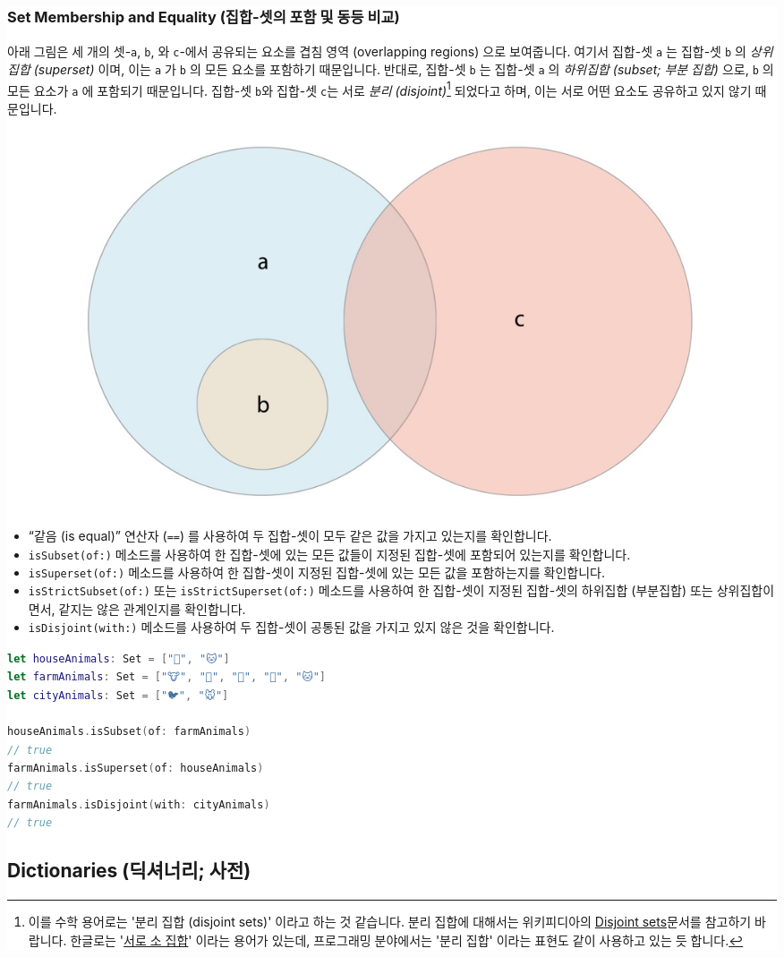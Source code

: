### Set Membership and Equality (집합-셋의 포함 및 동등 비교)

아래 그림은 세 개의 셋-`a`, `b`, 와 `c`-에서 공유되는 요소를 겹침 영역 (overlapping regions) 으로 보여줍니다. 여기서 집합-셋 `a` 는 집합-셋 `b` 의 _상위집합 (superset)_ 이며, 이는 `a` 가 `b` 의 모든 요소를 포함하기 때문입니다. 반대로, 집합-셋 `b` 는 집합-셋 `a` 의 _하위집합 (subset; 부분 집합)_ 으로, `b` 의 모든 요소가 `a` 에 포함되기 때문입니다. 집합-셋 `b`와 집합-셋 `c`는 서로 _분리 (disjoint)_[^disjoint] 되었다고 하며, 이는 서로 어떤 요소도 공유하고 있지 않기 때문입니다.

![Set-Membership-and-Equality](/assets/Swift/Swift-Programming-Language/Collection-Types-set-membership-and-equality.jpg)

* “같음 (is equal)” 연산자 (`==`) 를 사용하여 두 집합-셋이 모두 같은 값을 가지고 있는지를 확인합니다.
* `isSubset(of:)` 메소드를 사용하여 한 집합-셋에 있는 모든 값들이 지정된 집합-셋에 포함되어 있는지를 확인합니다.
* `isSuperset(of:)` 메소드를 사용하여 한 집합-셋이 지정된 집합-셋에 있는 모든 값을 포함하는지를 확인합니다.
* `isStrictSubset(of:)` 또는 `isStrictSuperset(of:)` 메소드를 사용하여 한 집합-셋이 지정된 집합-셋의 하위집합 (부분집합) 또는 상위집합이면서, 같지는 않은 관계인지를 확인합니다.
* `isDisjoint(with:)` 메소드를 사용하여 두 집합-셋이 공통된 값을 가지고 있지 않은 것을 확인합니다.

```swift
let houseAnimals: Set = ["🐶", "🐱"]
let farmAnimals: Set = ["🐮", "🐔", "🐑", "🐶", "🐱"]
let cityAnimals: Set = ["🐦", "🐭"]

houseAnimals.isSubset(of: farmAnimals)
// true
farmAnimals.isSuperset(of: houseAnimals)
// true
farmAnimals.isDisjoint(with: cityAnimals)
// true
```

## Dictionaries (딕셔너리; 사전)


[^Collection-Types]: 원문은 [Collection Types](https://docs.swift.org/swift-book/LanguageGuide/CollectionTypes.html) 에서 확인할 수 있습니다.
[^collections]: 'collection' 은 '집합', '묶음' 등의 말로 옮길 수 있는데, 여기서는 보통의 경우 '컬렉션' 이라고 발음대로 사용하다가, 필요한 경우는 의미를 살려서 '집합체' 라는 말을 사용합니다. 이는 'class' 를 '객체', 'structure' 를 '구조체', 'enumeration' 을 '열거체' 라고 하는 것과의 통일성을 유지하기 위한 것입니다. 모두다 하나의 '타입' 이 될 수 있는 것들입니다.
[^sets]: 'Sets' 은 수학 용어로는 그 자체로 '집합' 이라는 뜻을 가지고 있는데, '집합' 이라고 하면 프로그래밍에서 다른 의미로 해석될 수도 있으므로, 여기서는 스위프트의 자료 타입을 의미하도록 '셋' 이라고 발음 그대로 옮기도록 합니다.
[^dictionaries]: 'dictionaries' 는 '사전' 으로 옮길 수 있는데, 타입의 요소가 실제 사전처럼 '키' 와 '값' 의 두 가지 성분으로 되어있습니다. 다만 '사전' 이라고 옮기면 다른 의미로 해석될 수도 있으므로, 여기서는 스위프트의 자료 타입을 의미하도록 '딕셔너리' 라고 발음 그대로 옮기도록 합니다.
[^compatible]: 'compatible' 은 컴퓨터 용어에서 '호환성이 있는' 것을 말하며, 이는 서로 같이 사용하거나 교체가 가능한 것을 말합니다. 예를 들어, 스위프트에서 `Float` 과 `Double` 타입은 서로 '호환성이 있는' 데, 이로써 두 값은 서로 같이 연산할 수 있습니다. 그리고 이 때의 연산 결과는 `Double` 타입이 됩니다. 사실 스위프트에서는 특별한 경우가 아니면 `Float` 타입을 따로 쓸 필요가 없긴 합니다.
[^literal]: 'literal' (글자 값) 은 '실제 글자로 표현된 값' 을 의미합니다. 예를 들어 `let a = 10` 이라고 하면 여기서 `10` 은 ASCII 코드로 된 문자 `1` 과 `0` 의 조합이지만 '실제 글자로 표현된 값' 은 정수 `10` 을 의미하므로, `a` 는 `Int` 타입으로 추론됩니다.
[^isEmpty-count]: 실제로 스위프트에서는 배열에 값이 있는지 없는지를 검사할 때는 `isEmpty` 를 사용할 것을 권장합니다. `count` 는 값의 개수가 몇 개인지를 알고 싶을 때 사용하는 것입니다. 즉, 단순히 편리하기 때문에만 `isEmpty` 를 사용하는 것은 아닙니다. 이에 대한 이유는 [isEmpty vs. count == 0](https://medium.com/better-programming/strings-comparison-isempty-vs-count-0-be80d701901b) 이라는 글을 읽어보길 바랍니다.
[^count-concurrent]: `shippingList.count` 는 현재 배열에 있는 전체 항목의 개수를 나타내는데, 이 값을 항목을 새로 추가하는데 사용하면 그 행위 자체로 `count` 를 바꾸게 됩니다. 즉 `count` 라는 변수에 값을 읽는 행위와 값을 쓰는 행위를 동시에 하려는 문제가 발생하게 됩니다.
[^iterate-over]: 'iterate over' 는 그냥 '반복하다' 만으로는 의미가 정확한 것 같지 않아서 '동작을 반복 적용하기' 라는 말로 옮깁니다.
[^enumerate]: 'enumerate' 에는 '열거하다, 헤아리다' 라는 의미가 있으며, 스위프트에서 'enumeration (열거체)' 는 하나의 타입이기도 합니다.
[^tuple]: 'tuple' 은 '두 개로 짝을 이룬 것' 을 나타내는 데, 스위프트의 타입 중 하나를 나타내기 위해 '튜플' 이라는 발음 그대로 사용하기로 합니다.
[^hashable]: 'hash' 는 '고기와 감자를 잘게 다져서 마구잡이로 섞어놓은 음식' 에서 유래한 말로 '많은 것들이 마구잡이로 뒤섞인 것' 을 말합니다. 'hashable' 은 이렇게 'hash 를 만들 수 있는' 이라는 의미를 가진 단어입니다. 이것을 컴퓨터 용어로 이해하면 타입이 'hashable' 이라는 말은 '많은 양의 정보를 잘게 쪼개서 마구 뒤섞어 놓은 형태로 저장할 수 있는' 기능을 가지고 있다는 의미가 됩니다. 용어 자체는 맞는 말이 없으므로 '해쉬' 라고 발음 그대로 사용하도록 합니다.
[^hash-value]: 'hash value' 란 앞서 'hashable' 에서 살펴본 바와 같이, '잘게 쪼개지고 뒤섞일 수 있게 재가공된 값' 정도로 이해할 수 있을 것 같습니다.
[^enumeration]: 'enumeration' 은 '열거체' 라는 말로 옮깁니다. 이는 'class' 를 '객체', 'structure' 를 '구조체' 라고 하는 것과 맞추기 위함입니다.
[^equtable]: 'equtable' 은 '서로 같은 지를 비교할 수 있는' 지를 의미합니다.
[^reflexivity]: 여기서 말하는 '반사성' 은 수학에서 말하는 '반사 관계' 를 말하는 것 같습니다. '반사 관계' 에 대해서는 위키피디아의 [Reflexive relation](https://en.wikipedia.org/wiki/Reflexive_relation) 문서를 참고하기 바랍니다.
[^symmetry]: 여기서 말하는 '대칭성' 은 수학에서 말하는 '대칭 관계' 를 말하는 것 같습니다. '대칭 관계' 에 대해서는 위키피디아의 [Symmetric relation](https://en.wikipedia.org/wiki/Symmetric_relation) 문서를 참고하기 바랍니다.
[^transitivity]: 여기서 말하는 '추이성' 은 수학에서 말하는 '추이 관계' 를 말하는 것 같습니다. '추이 관계' 에 대해서는 위키피디아의 [Transitive relation](https://en.wikipedia.org/wiki/Transitive_relation) 문서를 참고하기 바랍니다.
[^set-array-literal]: 이것은 '배열 글자 값 (array literal)' 만 사용할 경우, `Array` 로 추론되기 때문일 것입니다.
[^set-operations]: '셋' 은 실제로 수학에서 '집합' 을 가리키는 용어인데, 스위프트의 '셋' 타입은 배열이나 딕셔너리보다 좀 더 수학적인 연산에 사용하는 타입이라 이해할 수 있습니다. 따라서 여기서의 'set operations' 은 '집합 연산'의 의미로 이해하는 것이 맞을 것 같습니다.
[^disjoint]: 이를 수학 용어로는 '분리 집합 (disjoint sets)' 이라고 하는 것 같습니다. 분리 집합에 대해서는 위키피디아의 [Disjoint sets](https://en.wikipedia.org/wiki/Disjoint_sets)문서를 참고하기 바랍니다. 한글로는 '[서로 소 집합](https://ko.wikipedia.org/wiki/서로소_집합)' 이라는 용어가 있는데, 프로그래밍 분야에서는 '분리 집합' 이라는 표현도 같이 사용하고 있는 듯 합니다.
[^key-value-pair]: 여러 개의 '키-값 쌍 (key-value pair)' 을 묶은 '키-값 쌍들 (key-value pairs)' 자체가 하나의 '딕셔너리 글자 값 (dictionary literal)' 이라고 할 수 있습니다.
[^optional-value]: 'optional value' 는 '선택적 값' 이라고도 옮길 수 있겠지만, 여기서는 스위프트의 타입임을 드러내기 위해서 발음을 따라서 '옵셔널 값' 으로 옮깁니다.